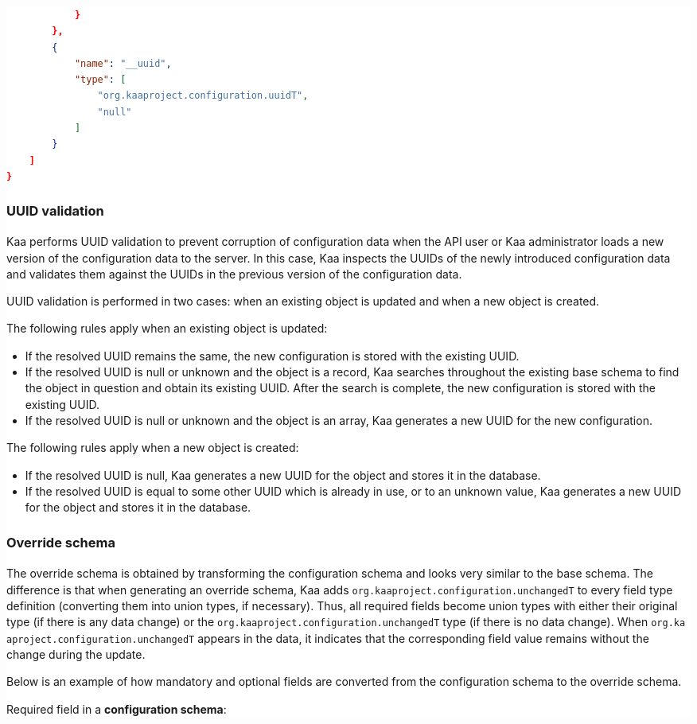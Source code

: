 ```json
            }
        },
        {
            "name": "__uuid",
            "type": [
                "org.kaaproject.configuration.uuidT",
                "null"
            ]
        }
    ]
}
```

### UUID validation

Kaa performs UUID validation to prevent corruption of configuration data when the API user or Kaa administrator loads a new version of the configuration data to the server.
In this case, Kaa inspects the UUIDs of the newly introduced configuration data and validates them against the UUIDs in the previous version of the configuration data.

UUID validation is performed in two cases: when an existing object is updated and when a new object is created.

The following rules apply when an existing object is updated:

* If the resolved UUID remains the same, the new configuration is stored with the existing UUID.
* If the resolved UUID is null or unknown and the object is a record, Kaa searches throughout the existing base schema to find the object in question and obtain its existing UUID.
After the search is complete, the new configuration is stored with the existing UUID.
* If the resolved UUID is null or unknown and the object is an array, Kaa generates a new UUID for the new configuration.

The following rules apply when a new object is created:

* If the resolved UUID is null, Kaa generates a new UUID for the object and stores it in the database.
* If the resolved UUID is equal to some other UUID which is already in use, or to an unknown value, Kaa generates a new UUID for the object and stores it in the database.

### Override schema

The override schema is obtained by transforming the configuration schema and looks very similar to the base schema.
The difference is that when generating an override schema, Kaa adds `org.kaaproject.configuration.unchangedT` to every field type definition (converting them into union types, if necessary).
Thus, all required fields become union types with either their original type (if there is any data change) or the `org.kaaproject.configuration.unchangedT` type (if there is no data change).
When `org.kaaproject.configuration.unchangedT` appears in the data, it indicates that the corresponding field value remains without the change during the update.

Below is an example of how mandatory and optional fields are converted from the configuration schema to the override schema.

Required field in a **configuration schema**:
